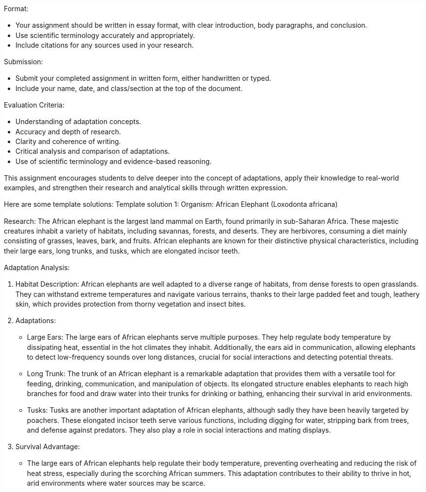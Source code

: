 Format:
- Your assignment should be written in essay format, with clear introduction, body paragraphs, and conclusion.
- Use scientific terminology accurately and appropriately.
- Include citations for any sources used in your research.

Submission:
- Submit your completed assignment in written form, either handwritten or typed.
- Include your name, date, and class/section at the top of the document.

Evaluation Criteria:
- Understanding of adaptation concepts.
- Accuracy and depth of research.
- Clarity and coherence of writing.
- Critical analysis and comparison of adaptations.
- Use of scientific terminology and evidence-based reasoning.

This assignment encourages students to delve deeper into the concept of adaptations, apply their knowledge to real-world examples, and strengthen their research and analytical skills through written expression.
	

Here are some template solutions:
Template solution 1:
Organism: African Elephant (Loxodonta africana)

Research:
The African elephant is the largest land mammal on Earth, found primarily in sub-Saharan Africa. These majestic creatures inhabit a variety of habitats, including savannas, forests, and deserts. They are herbivores, consuming a diet mainly consisting of grasses, leaves, bark, and fruits. African elephants are known for their distinctive physical characteristics, including their large ears, long trunks, and tusks, which are elongated incisor teeth.

Adaptation Analysis:
1. Habitat Description: African elephants are well adapted to a diverse range of habitats, from dense forests to open grasslands. They can withstand extreme temperatures and navigate various terrains, thanks to their large padded feet and tough, leathery skin, which provides protection from thorny vegetation and insect bites.
   
2. Adaptations:
   - Large Ears: The large ears of African elephants serve multiple purposes. They help regulate body temperature by dissipating heat, essential in the hot climates they inhabit. Additionally, the ears aid in communication, allowing elephants to detect low-frequency sounds over long distances, crucial for social interactions and detecting potential threats.
   
   - Long Trunk: The trunk of an African elephant is a remarkable adaptation that provides them with a versatile tool for feeding, drinking, communication, and manipulation of objects. Its elongated structure enables elephants to reach high branches for food and draw water into their trunks for drinking or bathing, enhancing their survival in arid environments.
   
   - Tusks: Tusks are another important adaptation of African elephants, although sadly they have been heavily targeted by poachers. These elongated incisor teeth serve various functions, including digging for water, stripping bark from trees, and defense against predators. They also play a role in social interactions and mating displays.

3. Survival Advantage:
   - The large ears of African elephants help regulate their body temperature, preventing overheating and reducing the risk of heat stress, especially during the scorching African summers. This adaptation contributes to their ability to thrive in hot, arid environments where water sources may be scarce.
   